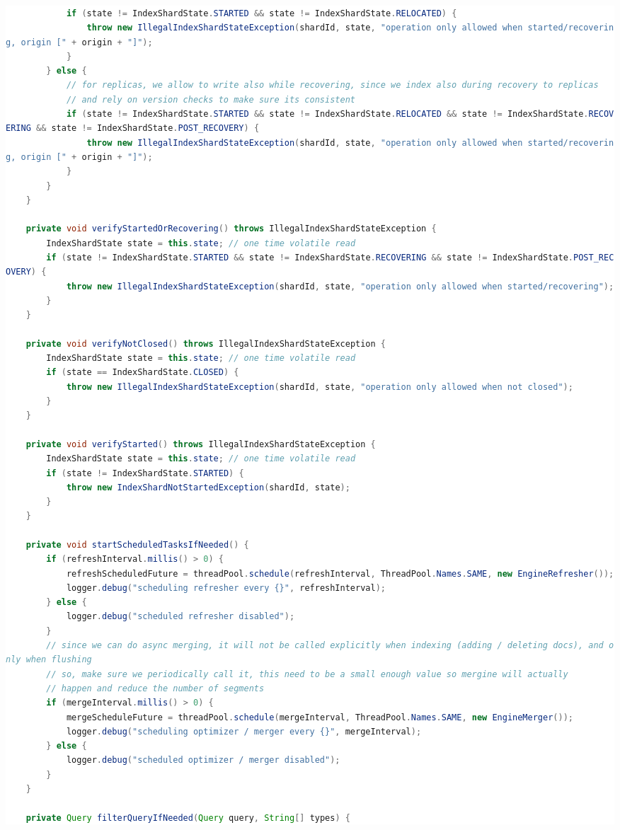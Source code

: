 ```java
            if (state != IndexShardState.STARTED && state != IndexShardState.RELOCATED) {
                throw new IllegalIndexShardStateException(shardId, state, "operation only allowed when started/recovering, origin [" + origin + "]");
            }
        } else {
            // for replicas, we allow to write also while recovering, since we index also during recovery to replicas
            // and rely on version checks to make sure its consistent
            if (state != IndexShardState.STARTED && state != IndexShardState.RELOCATED && state != IndexShardState.RECOVERING && state != IndexShardState.POST_RECOVERY) {
                throw new IllegalIndexShardStateException(shardId, state, "operation only allowed when started/recovering, origin [" + origin + "]");
            }
        }
    }

    private void verifyStartedOrRecovering() throws IllegalIndexShardStateException {
        IndexShardState state = this.state; // one time volatile read
        if (state != IndexShardState.STARTED && state != IndexShardState.RECOVERING && state != IndexShardState.POST_RECOVERY) {
            throw new IllegalIndexShardStateException(shardId, state, "operation only allowed when started/recovering");
        }
    }

    private void verifyNotClosed() throws IllegalIndexShardStateException {
        IndexShardState state = this.state; // one time volatile read
        if (state == IndexShardState.CLOSED) {
            throw new IllegalIndexShardStateException(shardId, state, "operation only allowed when not closed");
        }
    }

    private void verifyStarted() throws IllegalIndexShardStateException {
        IndexShardState state = this.state; // one time volatile read
        if (state != IndexShardState.STARTED) {
            throw new IndexShardNotStartedException(shardId, state);
        }
    }

    private void startScheduledTasksIfNeeded() {
        if (refreshInterval.millis() > 0) {
            refreshScheduledFuture = threadPool.schedule(refreshInterval, ThreadPool.Names.SAME, new EngineRefresher());
            logger.debug("scheduling refresher every {}", refreshInterval);
        } else {
            logger.debug("scheduled refresher disabled");
        }
        // since we can do async merging, it will not be called explicitly when indexing (adding / deleting docs), and only when flushing
        // so, make sure we periodically call it, this need to be a small enough value so mergine will actually
        // happen and reduce the number of segments
        if (mergeInterval.millis() > 0) {
            mergeScheduleFuture = threadPool.schedule(mergeInterval, ThreadPool.Names.SAME, new EngineMerger());
            logger.debug("scheduling optimizer / merger every {}", mergeInterval);
        } else {
            logger.debug("scheduled optimizer / merger disabled");
        }
    }

    private Query filterQueryIfNeeded(Query query, String[] types) {
```